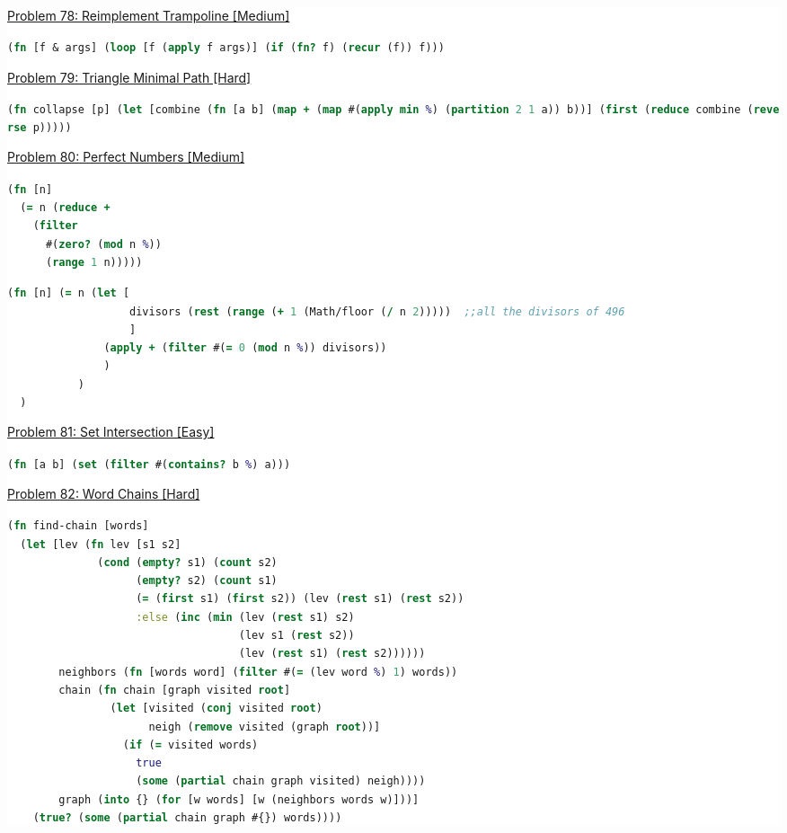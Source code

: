 [Problem 78: Reimplement Trampoline [Medium]](http://www.4clojure.com/problem/78)

```clojure
(fn [f & args] (loop [f (apply f args)] (if (fn? f) (recur (f)) f)))
```

[Problem 79: Triangle Minimal Path [Hard]](http://www.4clojure.com/problem/79)

```clojure
(fn collapse [p] (let [combine (fn [a b] (map + (map #(apply min %) (partition 2 1 a)) b))] (first (reduce combine (reverse p)))))
```

[Problem 80: Perfect Numbers [Medium]](http://www.4clojure.com/problem/80)

```clojure
(fn [n] 
  (= n (reduce +
    (filter 
      #(zero? (mod n %)) 
      (range 1 n)))))
```

```clojure
(fn [n] (= n (let [
                   divisors (rest (range (+ 1 (Math/floor (/ n 2)))))  ;;all the divisors of 496
                   ]
               (apply + (filter #(= 0 (mod n %)) divisors))
               )
           )
  )
```

[Problem 81: Set Intersection [Easy]](http://www.4clojure.com/problem/81)

```clojure
(fn [a b] (set (filter #(contains? b %) a)))
```

[Problem 82: Word Chains [Hard]](http://www.4clojure.com/problem/82)

```clojure
(fn find-chain [words]
  (let [lev (fn lev [s1 s2]
              (cond (empty? s1) (count s2)
                    (empty? s2) (count s1)
                    (= (first s1) (first s2)) (lev (rest s1) (rest s2))
                    :else (inc (min (lev (rest s1) s2)
                                    (lev s1 (rest s2))
                                    (lev (rest s1) (rest s2))))))
        neighbors (fn [words word] (filter #(= (lev word %) 1) words))
        chain (fn chain [graph visited root]
                (let [visited (conj visited root)
                      neigh (remove visited (graph root))]
                  (if (= visited words) 
                    true
                    (some (partial chain graph visited) neigh))))
        graph (into {} (for [w words] [w (neighbors words w)]))]
    (true? (some (partial chain graph #{}) words))))
```
